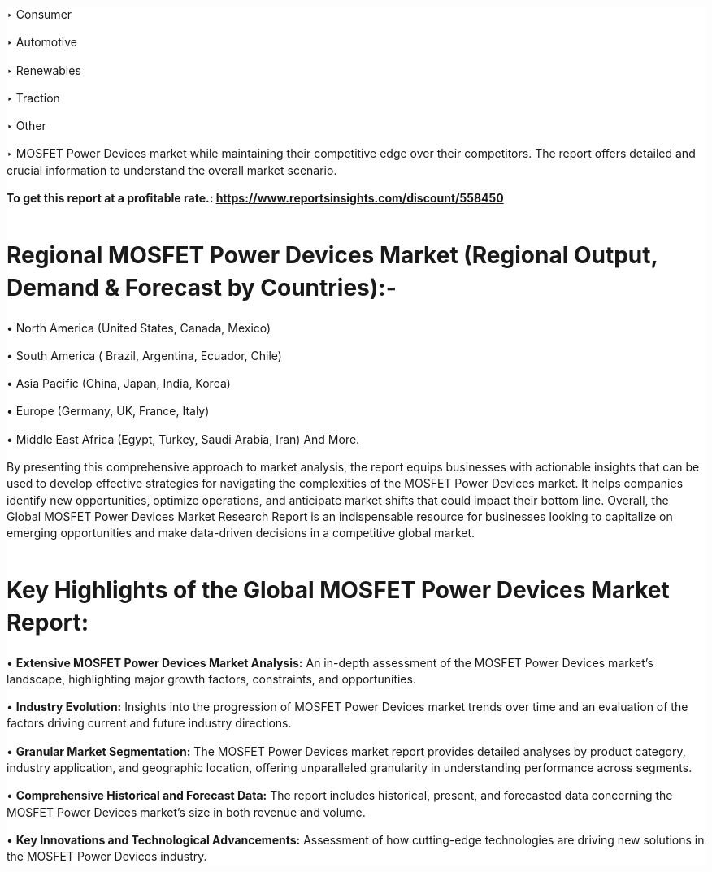    ‣ Consumer

   ‣ Automotive

   ‣ Renewables

   ‣ Traction

   ‣ Other

   ‣ MOSFET Power Devices market while maintaining their competitive edge over their competitors. The report offers detailed and crucial information to understand the overall market scenario.

<strong>To get this report at a profitable rate.: <a href=https://www.reportsinsights.com/discount/558450>https://www.reportsinsights.com/discount/558450</a></strong></font>

# <strong>Regional MOSFET Power Devices Market (Regional Output, Demand &amp; Forecast by Countries):-</strong>

• North America (United States, Canada, Mexico)

• South America ( Brazil, Argentina, Ecuador, Chile)

• Asia Pacific (China, Japan, India, Korea)

• Europe (Germany, UK, France, Italy)

• Middle East Africa (Egypt, Turkey, Saudi Arabia, Iran) And More.

By presenting this comprehensive approach to market analysis, the report equips businesses with actionable insights that can be used to develop effective strategies for navigating the complexities of the MOSFET Power Devices market. It helps companies identify new opportunities, optimize operations, and anticipate market shifts that could impact their bottom line. Overall, the Global MOSFET Power Devices Market Research Report is an indispensable resource for businesses looking to capitalize on emerging opportunities and make data-driven decisions in a competitive global market.

# <strong>Key Highlights of the Global MOSFET Power Devices Market Report:</strong>

• <strong>Extensive MOSFET Power Devices Market Analysis:</strong> An in-depth assessment of the MOSFET Power Devices market’s landscape, highlighting major growth factors, constraints, and opportunities.

• <strong>Industry Evolution:</strong> Insights into the progression of MOSFET Power Devices market trends over time and an evaluation of the factors driving current and future industry directions.

• <strong>Granular Market Segmentation:</strong> The MOSFET Power Devices market report provides detailed analyses by product category, industry application, and geographic location, offering unparalleled granularity in understanding performance across segments.

• <strong>Comprehensive Historical and Forecast Data:</strong> The report includes historical, present, and forecasted data concerning the MOSFET Power Devices market’s size in both revenue and volume.

• <strong>Key Innovations and Technological Advancements:</strong> Assessment of how cutting-edge technologies are driving new solutions in the MOSFET Power Devices industry.
